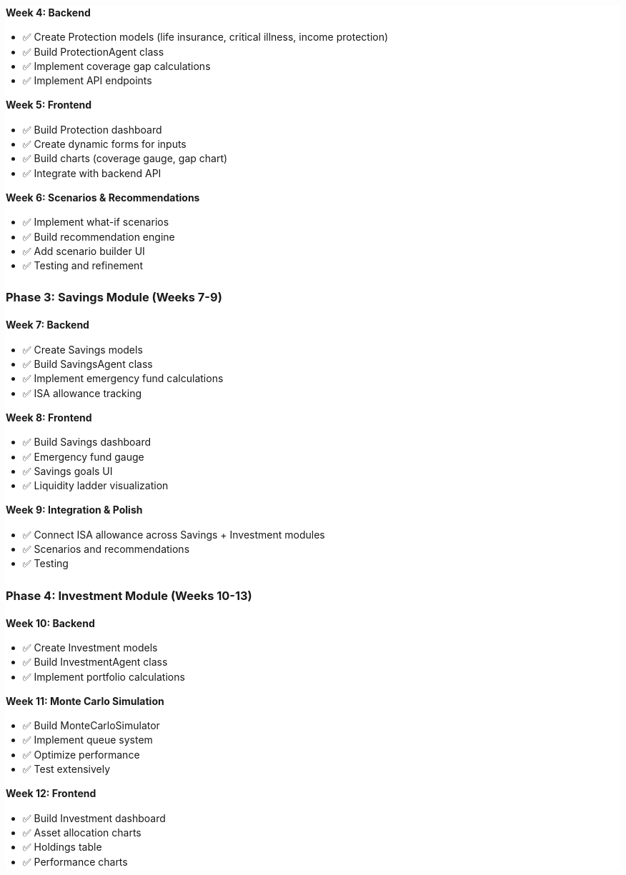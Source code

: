 **Week 4: Backend**
- ✅ Create Protection models (life insurance, critical illness, income protection)
- ✅ Build ProtectionAgent class
- ✅ Implement coverage gap calculations
- ✅ Implement API endpoints

**Week 5: Frontend**
- ✅ Build Protection dashboard
- ✅ Create dynamic forms for inputs
- ✅ Build charts (coverage gauge, gap chart)
- ✅ Integrate with backend API

**Week 6: Scenarios & Recommendations**
- ✅ Implement what-if scenarios
- ✅ Build recommendation engine
- ✅ Add scenario builder UI
- ✅ Testing and refinement

### Phase 3: Savings Module (Weeks 7-9)

**Week 7: Backend**
- ✅ Create Savings models
- ✅ Build SavingsAgent class
- ✅ Implement emergency fund calculations
- ✅ ISA allowance tracking

**Week 8: Frontend**
- ✅ Build Savings dashboard
- ✅ Emergency fund gauge
- ✅ Savings goals UI
- ✅ Liquidity ladder visualization

**Week 9: Integration & Polish**
- ✅ Connect ISA allowance across Savings + Investment modules
- ✅ Scenarios and recommendations
- ✅ Testing

### Phase 4: Investment Module (Weeks 10-13)

**Week 10: Backend**
- ✅ Create Investment models
- ✅ Build InvestmentAgent class
- ✅ Implement portfolio calculations

**Week 11: Monte Carlo Simulation**
- ✅ Build MonteCarloSimulator
- ✅ Implement queue system
- ✅ Optimize performance
- ✅ Test extensively

**Week 12: Frontend**
- ✅ Build Investment dashboard
- ✅ Asset allocation charts
- ✅ Holdings table
- ✅ Performance charts
